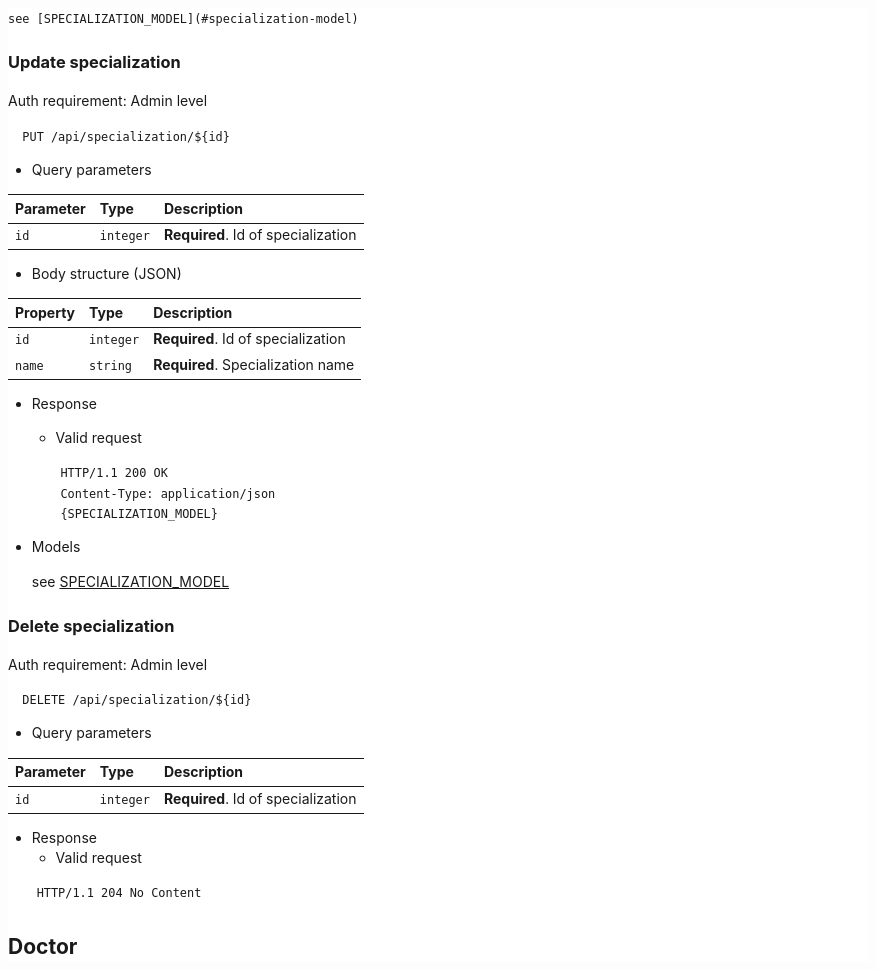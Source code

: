     see [SPECIALIZATION_MODEL](#specialization-model)

### Update specialization
Auth requirement: Admin level

```
  PUT /api/specialization/${id}
```

- Query parameters


| Parameter | Type     | Description                       |
| :-------- | :------- | :-------------------------------- |
| `id`      | `integer` | **Required**. Id of specialization|

- Body structure (JSON)

| Property | Type     | Description                       |
| :-------- | :------- | :-------------------------------- |
| `id`      | `integer` | **Required**. Id of specialization|
| `name` | `string` | **Required**. Specialization name|

- Response
    - Valid request
    ```
        HTTP/1.1 200 OK
        Content-Type: application/json
        {SPECIALIZATION_MODEL}
    ```
- Models 

    see [SPECIALIZATION_MODEL](#specialization-model)

### Delete specialization
Auth requirement: Admin level

```
  DELETE /api/specialization/${id}
```

- Query parameters


| Parameter | Type     | Description                       |
| :-------- | :------- | :-------------------------------- |
| `id`      | `integer` | **Required**. Id of specialization|

- Response
    - Valid request
```
    HTTP/1.1 204 No Content
```
## Doctor
